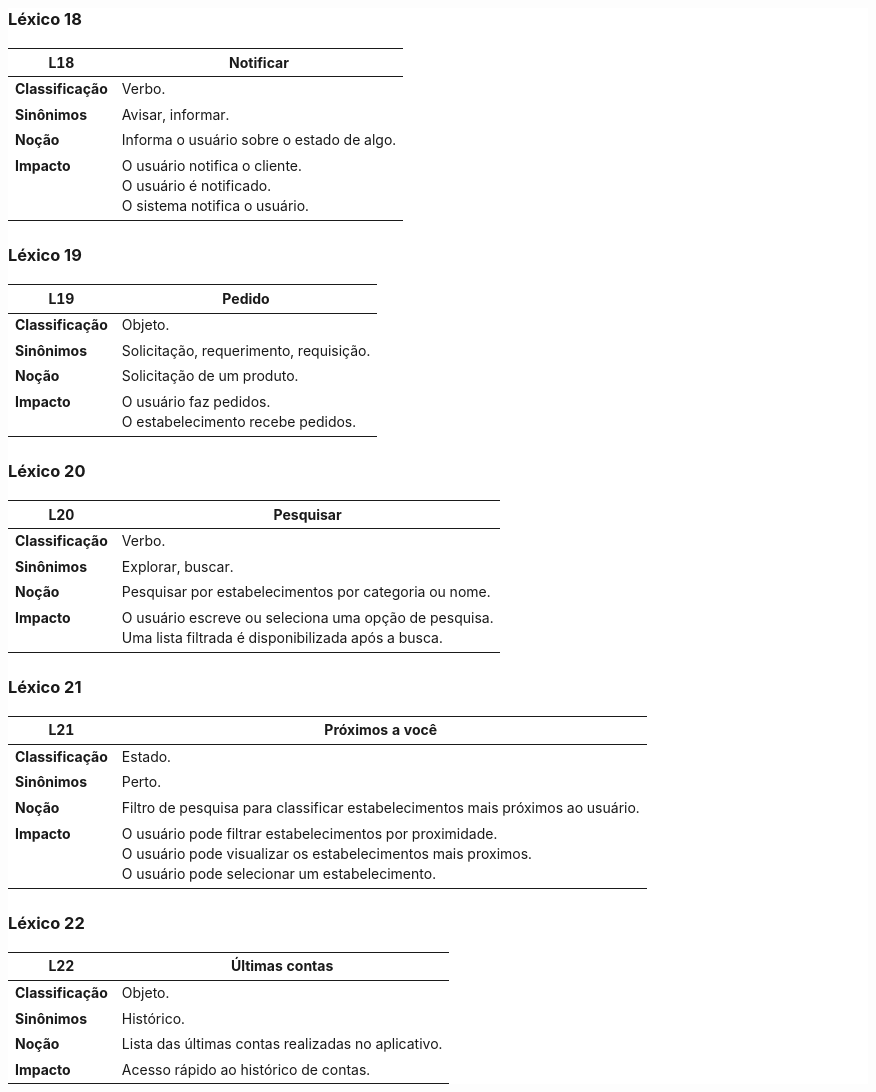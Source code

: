 ### Léxico 18

| **L18**           | Notificar                                                                                     |
| ----------------- | --------------------------------------------------------------------------------------------- |
| **Classificação** | Verbo.                                                                                        |
| **Sinônimos**     | Avisar, informar.                                                                             |
| **Noção**         | Informa o usuário sobre o estado de algo.                                                     |
| **Impacto**       | O usuário notifica o cliente. <br> O usuário é notificado. <br> O sistema notifica o usuário. |

### Léxico 19

| **L19**           | Pedido                                                        |
| ----------------- | ------------------------------------------------------------- |
| **Classificação** | Objeto.                                                       |
| **Sinônimos**     | Solicitação, requerimento, requisição.                        |
| **Noção**         | Solicitação de um produto.                                    |
| **Impacto**       | O usuário faz pedidos. <br> O estabelecimento recebe pedidos. |

### Léxico 20

| **L20**           | Pesquisar                                                                                                     |
| ----------------- | ------------------------------------------------------------------------------------------------------------- |
| **Classificação** | Verbo.                                                                                                        |
| **Sinônimos**     | Explorar, buscar.                                                                                             |
| **Noção**         | Pesquisar por estabelecimentos por categoria ou nome.                                                         |
| **Impacto**       | O usuário escreve ou seleciona uma opção de pesquisa. <br> Uma lista filtrada é disponibilizada após a busca. |

### Léxico 21

| **L21**           | Próximos a você                                                                                                                                                               |
| ----------------- | ----------------------------------------------------------------------------------------------------------------------------------------------------------------------------- |
| **Classificação** | Estado.                                                                                                                                                                       |
| **Sinônimos**     | Perto.                                                                                                                                                                        |
| **Noção**         | Filtro de pesquisa para classificar estabelecimentos mais próximos ao usuário.                                                                                                |
| **Impacto**       | O usuário pode filtrar estabelecimentos por proximidade. <br> O usuário pode visualizar os estabelecimentos mais proximos. <br> O usuário pode selecionar um estabelecimento. |

### Léxico 22

| **L22**           | Últimas contas                                     |
| ----------------- | -------------------------------------------------- |
| **Classificação** | Objeto.                                            |
| **Sinônimos**     | Histórico.                                         |
| **Noção**         | Lista das últimas contas realizadas no aplicativo. |
| **Impacto**       | Acesso rápido ao histórico de contas.              |
